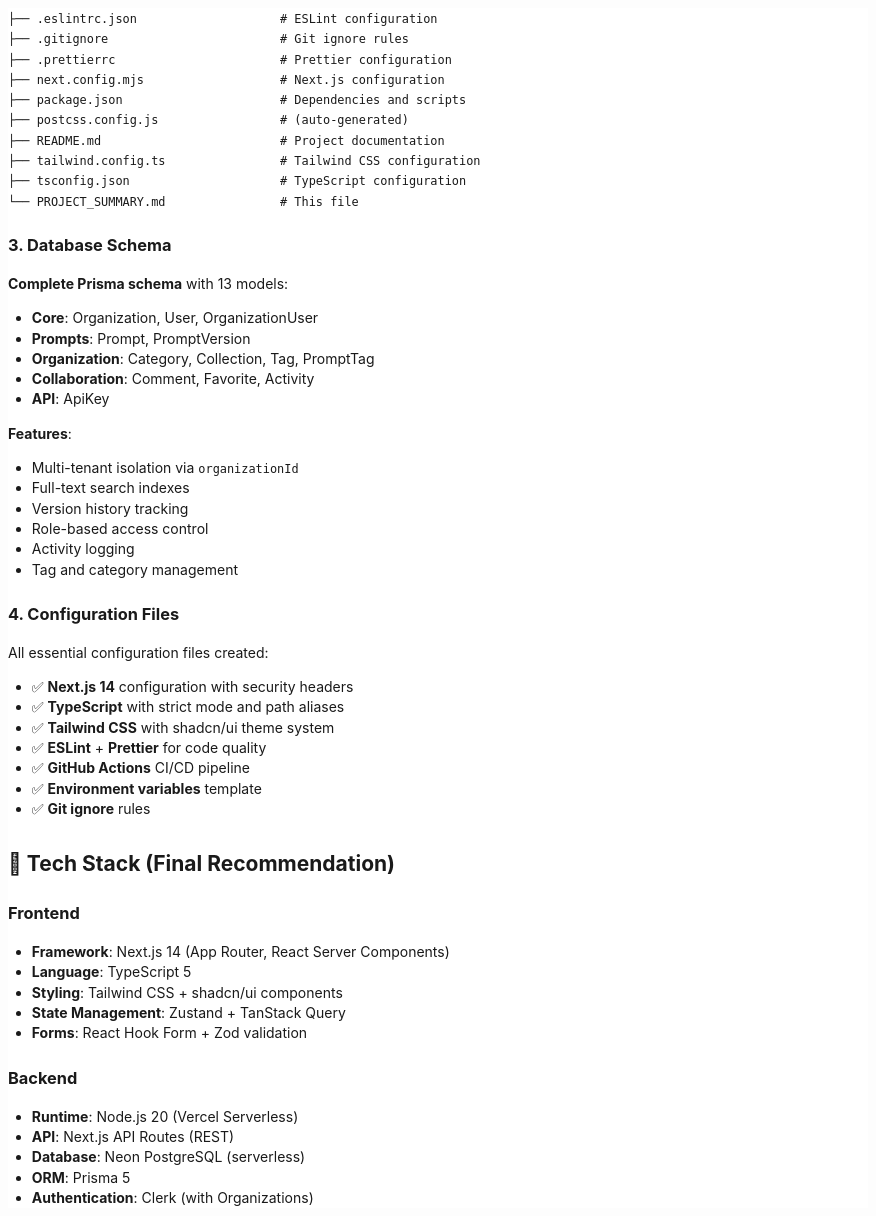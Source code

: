 ```
├── .eslintrc.json                    # ESLint configuration
├── .gitignore                        # Git ignore rules
├── .prettierrc                       # Prettier configuration
├── next.config.mjs                   # Next.js configuration
├── package.json                      # Dependencies and scripts
├── postcss.config.js                 # (auto-generated)
├── README.md                         # Project documentation
├── tailwind.config.ts                # Tailwind CSS configuration
├── tsconfig.json                     # TypeScript configuration
└── PROJECT_SUMMARY.md                # This file
```

### 3. Database Schema

**Complete Prisma schema** with 13 models:

- **Core**: Organization, User, OrganizationUser
- **Prompts**: Prompt, PromptVersion
- **Organization**: Category, Collection, Tag, PromptTag
- **Collaboration**: Comment, Favorite, Activity
- **API**: ApiKey

**Features**:
- Multi-tenant isolation via `organizationId`
- Full-text search indexes
- Version history tracking
- Role-based access control
- Activity logging
- Tag and category management

### 4. Configuration Files

All essential configuration files created:

- ✅ **Next.js 14** configuration with security headers
- ✅ **TypeScript** with strict mode and path aliases
- ✅ **Tailwind CSS** with shadcn/ui theme system
- ✅ **ESLint** + **Prettier** for code quality
- ✅ **GitHub Actions** CI/CD pipeline
- ✅ **Environment variables** template
- ✅ **Git ignore** rules

## 🎯 Tech Stack (Final Recommendation)

### Frontend
- **Framework**: Next.js 14 (App Router, React Server Components)
- **Language**: TypeScript 5
- **Styling**: Tailwind CSS + shadcn/ui components
- **State Management**: Zustand + TanStack Query
- **Forms**: React Hook Form + Zod validation

### Backend
- **Runtime**: Node.js 20 (Vercel Serverless)
- **API**: Next.js API Routes (REST)
- **Database**: Neon PostgreSQL (serverless)
- **ORM**: Prisma 5
- **Authentication**: Clerk (with Organizations)
